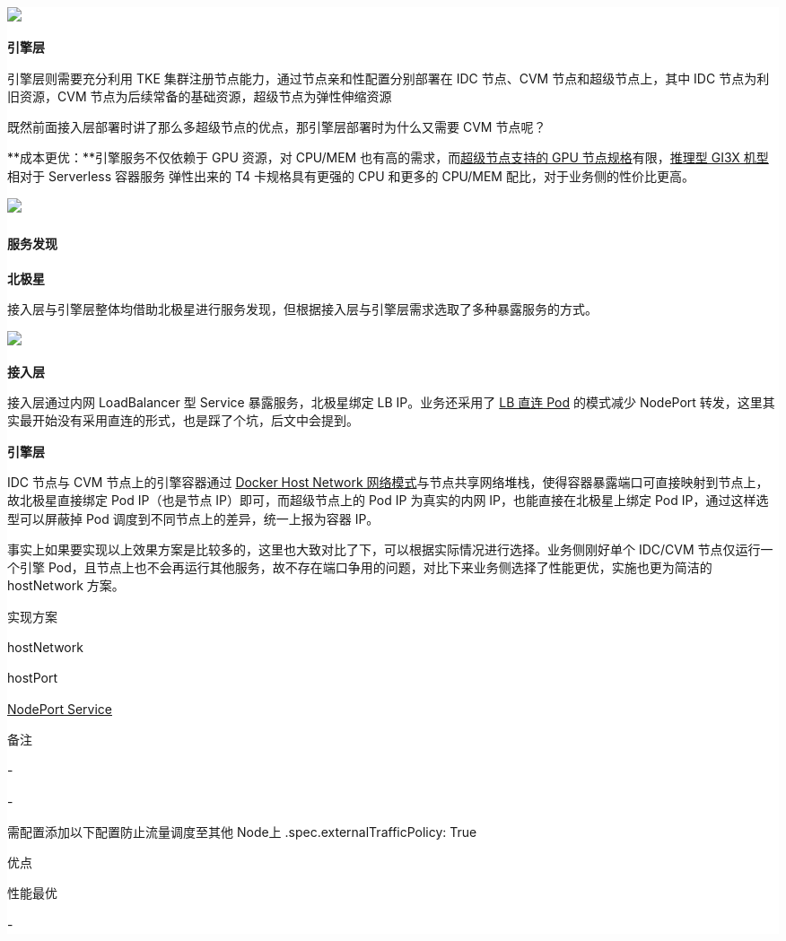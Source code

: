 ![](https://img2023.cnblogs.com/other/2041406/202301/2041406-20230106173539645-1429948423.png)

**引擎层**

引擎层则需要充分利用 TKE 集群注册节点能力，通过节点亲和性配置分别部署在 IDC 节点、CVM 节点和超级节点上，其中 IDC 节点为利旧资源，CVM 节点为后续常备的基础资源，超级节点为弹性伸缩资源

既然前面接入层部署时讲了那么多超级节点的优点，那引擎层部署时为什么又需要 CVM 节点呢？

**成本更优：**引擎服务不仅依赖于 GPU 资源，对 CPU/MEM 也有高的需求，而[超级节点支持的 GPU 节点规格](https://cloud.tencent.com/document/product/457/39808#gpu-.E8.A7.84.E6.A0.BC)有限，[推理型 GI3X 机型](https://cloud.tencent.com/document/product/560/19700#.E6.8E.A8.E7.90.86.E5.9E.8B-gi3x.5B.5D)相对于 Serverless 容器服务 弹性出来的 T4 卡规格具有更强的 CPU 和更多的 CPU/MEM 配比，对于业务侧的性价比更高。

![](https://img2023.cnblogs.com/other/2041406/202301/2041406-20230106173540163-1732113707.png)

#### 服务发现

**北极星**

接入层与引擎层整体均借助北极星进行服务发现，但根据接入层与引擎层需求选取了多种暴露服务的方式。

![](https://img2023.cnblogs.com/other/2041406/202301/2041406-20230106173540451-911123159.png)

**接入层**

接入层通过内网 LoadBalancer 型 Service 暴露服务，北极星绑定 LB IP。业务还采用了 [LB 直连 Pod](https://cloud.tencent.com/document/product/457/41897) 的模式减少 NodePort 转发，这里其实最开始没有采用直连的形式，也是踩了个坑，后文中会提到。

**引擎层**

IDC 节点与 CVM 节点上的引擎容器通过 [Docker Host Network 网络模式](https://km.woa.com/articles/show/422674)与节点共享网络堆栈，使得容器暴露端口可直接映射到节点上，故北极星直接绑定 Pod IP（也是节点 IP）即可，而超级节点上的 Pod IP 为真实的内网 IP，也能直接在北极星上绑定 Pod IP，通过这样选型可以屏蔽掉 Pod 调度到不同节点上的差异，统一上报为容器 IP。

事实上如果要实现以上效果方案是比较多的，这里也大致对比了下，可以根据实际情况进行选择。业务侧刚好单个 IDC/CVM 节点仅运行一个引擎 Pod，且节点上也不会再运行其他服务，故不存在端口争用的问题，对比下来业务侧选择了性能更优，实施也更为简洁的 hostNetwork 方案。

实现方案

hostNetwork

hostPort

[NodePort Service](https://kubernetes.io/docs/tasks/access-application-cluster/create-external-load-balancer/#preserving-the-client-source-ip)

备注

\-

\-

需配置添加以下配置防止流量调度至其他 Node上 .spec.externalTrafficPolicy: True

优点

性能最优

\-
